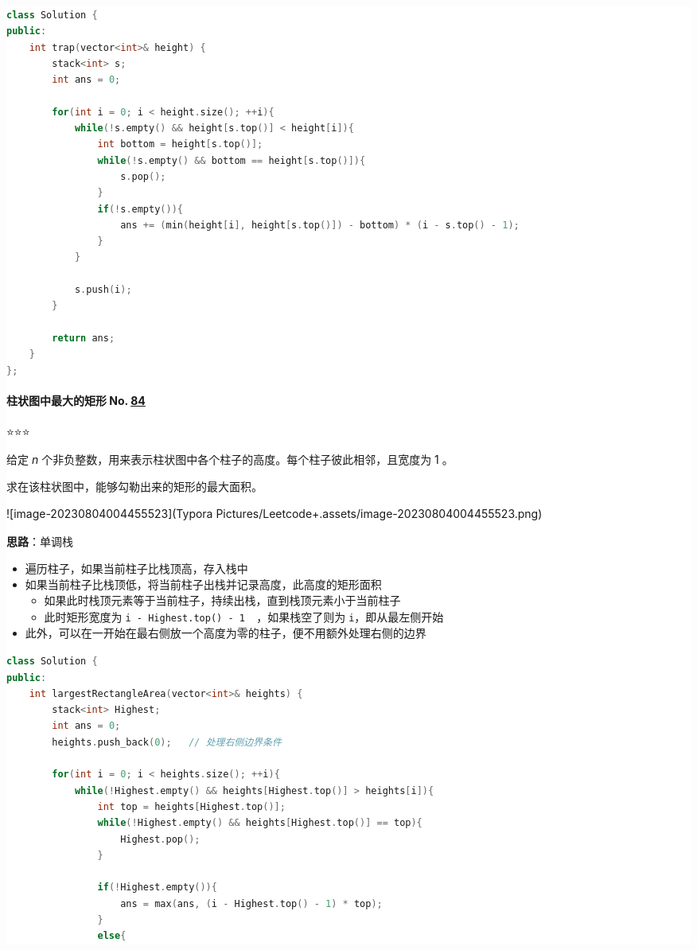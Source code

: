 
```c++
class Solution {
public:
    int trap(vector<int>& height) {
        stack<int> s;
        int ans = 0;

        for(int i = 0; i < height.size(); ++i){
            while(!s.empty() && height[s.top()] < height[i]){
                int bottom = height[s.top()];
                while(!s.empty() && bottom == height[s.top()]){
                    s.pop();
                }
                if(!s.empty()){
                    ans += (min(height[i], height[s.top()]) - bottom) * (i - s.top() - 1);
                }
            }

            s.push(i);
        }

        return ans;
    }
};
```



#### 柱状图中最大的矩形 No. [84](https://leetcode.cn/problems/largest-rectangle-in-histogram/) 

⭐⭐⭐

给定 *n* 个非负整数，用来表示柱状图中各个柱子的高度。每个柱子彼此相邻，且宽度为 1 。

求在该柱状图中，能够勾勒出来的矩形的最大面积。

![image-20230804004455523](Typora Pictures/Leetcode+.assets/image-20230804004455523.png)

 

**思路**：单调栈

- 遍历柱子，如果当前柱子比栈顶高，存入栈中
- 如果当前柱子比栈顶低，将当前柱子出栈并记录高度，此高度的矩形面积
  - 如果此时栈顶元素等于当前柱子，持续出栈，直到栈顶元素小于当前柱子
  - 此时矩形宽度为 `i - Highest.top() - 1  `，如果栈空了则为 `i`，即从最左侧开始
- 此外，可以在一开始在最右侧放一个高度为零的柱子，便不用额外处理右侧的边界

```c++
class Solution {
public:
    int largestRectangleArea(vector<int>& heights) {
        stack<int> Highest;
        int ans = 0;
        heights.push_back(0);	// 处理右侧边界条件

        for(int i = 0; i < heights.size(); ++i){
            while(!Highest.empty() && heights[Highest.top()] > heights[i]){
                int top = heights[Highest.top()];
                while(!Highest.empty() && heights[Highest.top()] == top){
                    Highest.pop();
                }

                if(!Highest.empty()){
                    ans = max(ans, (i - Highest.top() - 1) * top);
                }
                else{
```